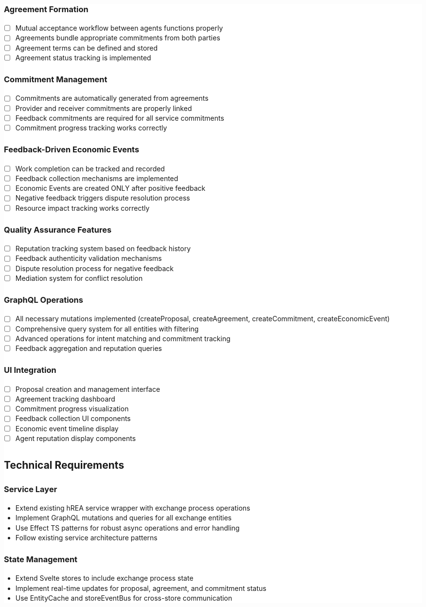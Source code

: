 ### Agreement Formation
- [ ] Mutual acceptance workflow between agents functions properly
- [ ] Agreements bundle appropriate commitments from both parties
- [ ] Agreement terms can be defined and stored
- [ ] Agreement status tracking is implemented

### Commitment Management
- [ ] Commitments are automatically generated from agreements
- [ ] Provider and receiver commitments are properly linked
- [ ] Feedback commitments are required for all service commitments
- [ ] Commitment progress tracking works correctly

### Feedback-Driven Economic Events
- [ ] Work completion can be tracked and recorded
- [ ] Feedback collection mechanisms are implemented
- [ ] Economic Events are created ONLY after positive feedback
- [ ] Negative feedback triggers dispute resolution process
- [ ] Resource impact tracking works correctly

### Quality Assurance Features
- [ ] Reputation tracking system based on feedback history
- [ ] Feedback authenticity validation mechanisms
- [ ] Dispute resolution process for negative feedback
- [ ] Mediation system for conflict resolution

### GraphQL Operations
- [ ] All necessary mutations implemented (createProposal, createAgreement, createCommitment, createEconomicEvent)
- [ ] Comprehensive query system for all entities with filtering
- [ ] Advanced operations for intent matching and commitment tracking
- [ ] Feedback aggregation and reputation queries

### UI Integration
- [ ] Proposal creation and management interface
- [ ] Agreement tracking dashboard
- [ ] Commitment progress visualization
- [ ] Feedback collection UI components
- [ ] Economic event timeline display
- [ ] Agent reputation display components

## Technical Requirements

### Service Layer
- Extend existing hREA service wrapper with exchange process operations
- Implement GraphQL mutations and queries for all exchange entities
- Use Effect TS patterns for robust async operations and error handling
- Follow existing service architecture patterns

### State Management
- Extend Svelte stores to include exchange process state
- Implement real-time updates for proposal, agreement, and commitment status
- Use EntityCache and storeEventBus for cross-store communication
